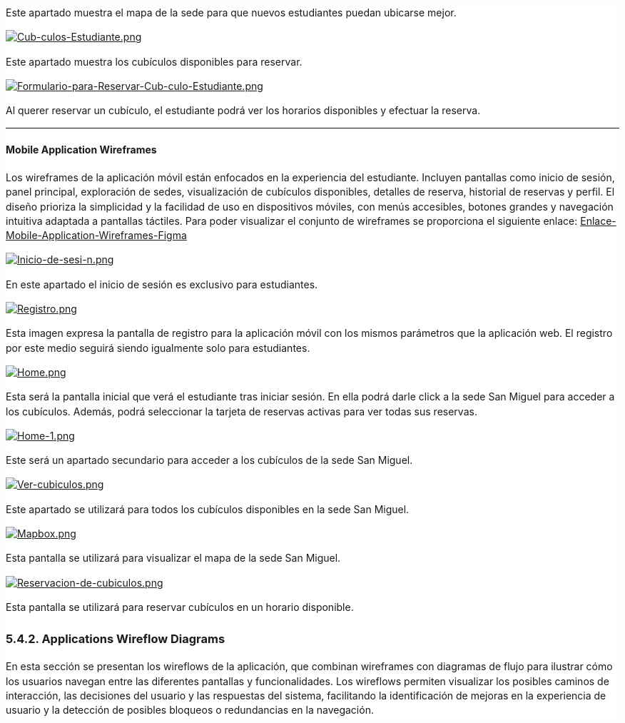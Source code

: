 Este apartado muestra el mapa de la sede para que nuevos estudiantes puedan ubicarse mejor. <br>

[![Cub-culos-Estudiante.png](https://i.postimg.cc/tg2BrVK9/Cub-culos-Estudiante.png)](https://postimg.cc/d7ZR3DQf)

Este apartado muestra los cubículos disponibles para reservar. <br>

[![Formulario-para-Reservar-Cub-culo-Estudiante.png](https://i.postimg.cc/tg2BrVKH/Formulario-para-Reservar-Cub-culo-Estudiante.png)](https://postimg.cc/v1x7TD8P)

Al querer reservar un cubículo, el estudiante podrá ver los horarios disponibles y efectuar la reserva. <br>

---

#### Mobile Application Wireframes

Los wireframes de la aplicación móvil están enfocados en la experiencia del estudiante. Incluyen pantallas como inicio de sesión, panel principal, exploración de sedes, visualización de cubículos disponibles, detalles de reserva, historial de reservas y perfil. El diseño prioriza la simplicidad y la facilidad de uso en dispositivos móviles, con menús accesibles, botones grandes y navegación intuitiva adaptada a pantallas táctiles. Para poder visualizar el conjunto de wireframes se proporciona el siguiente enlace: [Enlace-Mobile-Application-Wireframes-Figma](https://www.figma.com/design/36XnbJB9ljpI3viqruRiML/Bib-Flip?node-id=1-2)

[![Inicio-de-sesi-n.png](https://i.postimg.cc/GtWRHfKK/Inicio-de-sesi-n.png)](https://postimg.cc/ctB2zXVt)

En este apartado el inicio de sesión es exclusivo para estudiantes. <br>

[![Registro.png](https://i.postimg.cc/9062rkb1/Registro.png)](https://postimg.cc/SYf3PDwz)

Esta imagen expresa la pantalla de registro para la aplicación móvil con los mismos parámetros que la aplicación web. El registro por este medio seguirá siendo igualmente solo para estudiantes. <br>

[![Home.png](https://i.postimg.cc/7hF4fR9M/Home.png)](https://postimg.cc/JH5vFP9G)

Esta será la pantalla inicial que verá el estudiante tras iniciar sesión. En ella podrá darle click a la sede San Miguel para acceder a los cubículos. Además, podrá seleccionar la tarjeta de reservas activas para ver todas sus reservas.

[![Home-1.png](https://i.postimg.cc/br7Ps5g9/Home-1.png)](https://postimg.cc/rRN3HQvD)

Este será un apartado secundario para acceder a los cubículos de la sede San Miguel.

[![Ver-cubiculos.png](https://i.postimg.cc/J0f8GFxQ/Ver-cubiculos.png)](https://postimg.cc/sG4qLwtB)

Este apartado se utilizará para todos los cubículos disponibles en la sede San Miguel. <br>

[![Mapbox.png](https://i.postimg.cc/zvsNVQ7j/Mapbox.png)](https://postimg.cc/RJLyYXj6)

Esta pantalla se utilizará para visualizar el mapa de la sede San Miguel. <br>

[![Reservacion-de-cubiculos.png](https://i.postimg.cc/prhxVvf6/Reservacion-de-cubiculos.png)](https://postimg.cc/m1sKV06Y)

Esta pantalla se utilizará para reservar cubículos en un horario disponible. <br>


### 5.4.2. Applications Wireflow Diagrams
En esta sección se presentan los wireflows de la aplicación, que combinan wireframes con diagramas de flujo para ilustrar cómo los usuarios navegan entre las diferentes pantallas y funcionalidades. Los wireflows permiten visualizar los posibles caminos de interacción, las decisiones del usuario y las respuestas del sistema, facilitando la identificación de mejoras en la experiencia de usuario y la detección de posibles bloqueos o redundancias en la navegación.
